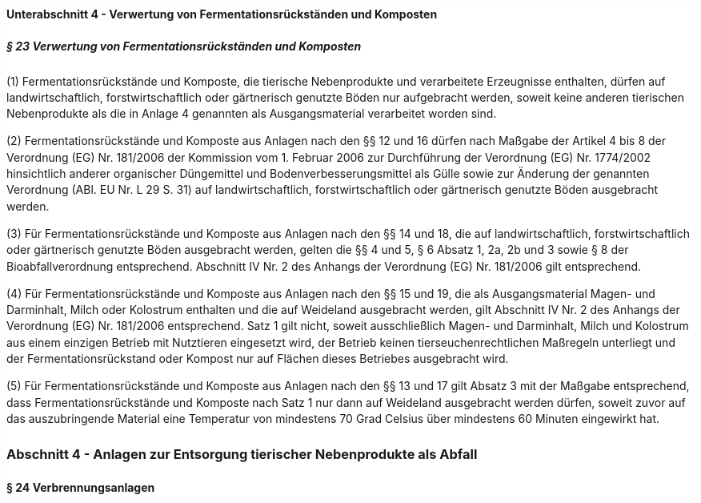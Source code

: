 
#### Unterabschnitt 4 - Verwertung von Fermentationsrückständen  und Komposten



##### § 23 Verwertung von Fermentationsrückständen und Komposten

(1) Fermentationsrückstände und Komposte, die tierische Nebenprodukte
und verarbeitete Erzeugnisse enthalten, dürfen auf landwirtschaftlich,
forstwirtschaftlich oder gärtnerisch genutzte Böden nur aufgebracht
werden, soweit keine anderen tierischen Nebenprodukte als die in
Anlage 4 genannten als Ausgangsmaterial verarbeitet worden sind.

(2) Fermentationsrückstände und Komposte aus Anlagen nach den §§ 12
und 16 dürfen nach Maßgabe der Artikel 4 bis 8 der Verordnung (EG) Nr.
181/2006 der Kommission vom 1. Februar 2006 zur Durchführung der
Verordnung (EG) Nr. 1774/2002 hinsichtlich anderer organischer
Düngemittel und Bodenverbesserungsmittel als Gülle sowie zur Änderung
der genannten Verordnung (ABl. EU Nr. L 29 S. 31) auf
landwirtschaftlich, forstwirtschaftlich oder gärtnerisch genutzte
Böden ausgebracht werden.

(3) Für Fermentationsrückstände und Komposte aus Anlagen nach den §§
14 und 18, die auf landwirtschaftlich, forstwirtschaftlich oder
gärtnerisch genutzte Böden ausgebracht werden, gelten die §§ 4 und 5,
§ 6 Absatz 1, 2a, 2b und 3 sowie § 8 der Bioabfallverordnung
entsprechend. Abschnitt IV Nr. 2 des Anhangs der Verordnung (EG) Nr.
181/2006 gilt entsprechend.

(4) Für Fermentationsrückstände und Komposte aus Anlagen nach den §§
15 und 19, die als Ausgangsmaterial Magen- und Darminhalt, Milch oder
Kolostrum enthalten und die auf Weideland ausgebracht werden, gilt
Abschnitt IV Nr. 2 des Anhangs der Verordnung (EG) Nr. 181/2006
entsprechend. Satz 1 gilt nicht, soweit ausschließlich Magen- und
Darminhalt, Milch und Kolostrum aus einem einzigen Betrieb mit
Nutztieren eingesetzt wird, der Betrieb keinen tierseuchenrechtlichen
Maßregeln unterliegt und der Fermentationsrückstand oder Kompost nur
auf Flächen dieses Betriebes ausgebracht wird.

(5) Für Fermentationsrückstände und Komposte aus Anlagen nach den §§
13 und 17 gilt Absatz 3 mit der Maßgabe entsprechend, dass
Fermentationsrückstände und Komposte nach Satz 1 nur dann auf
Weideland ausgebracht werden dürfen, soweit zuvor auf das
auszubringende Material eine Temperatur von mindestens 70 Grad Celsius
über mindestens 60 Minuten eingewirkt hat.


### Abschnitt 4 - Anlagen zur Entsorgung tierischer Nebenprodukte als Abfall



#### § 24 Verbrennungsanlagen
